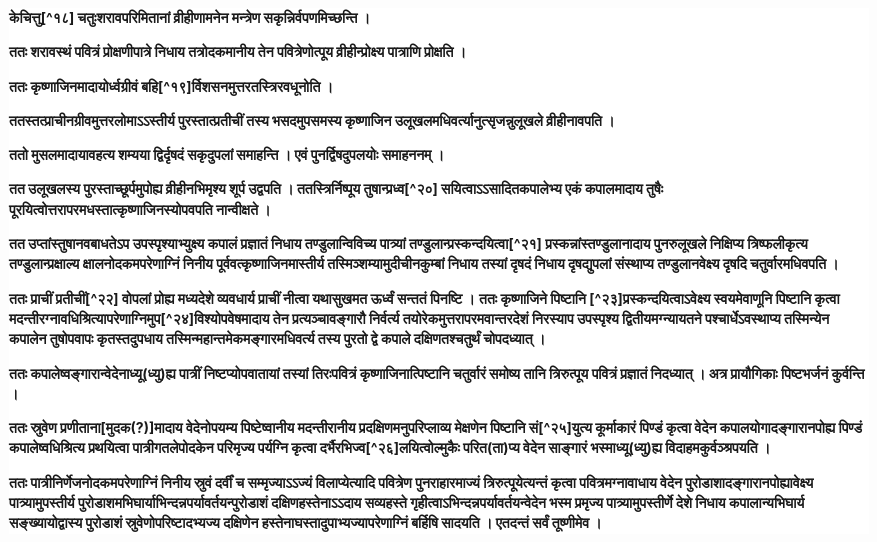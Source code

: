  **केचित्तु[^१८] चतुःशरावपरिमितानां व्रीहीणामनेन
मन्त्रेण सकृन्निर्वपणमिच्छन्ति ।**

 **ततः शरावस्थं पवित्रं प्रोक्षणीपात्रे निधाय तत्रोदकमानीय तेन
पवित्रेणोत्पूय व्रीहीन्प्रोक्ष्य पात्राणि प्रोक्षति ।**

 **ततः कृष्णाजिनमादायोर्ध्वग्रीवं
बहि[^१९]र्विशसनमुत्तरतस्त्रिरवधूनोति ।**

 **ततस्तत्प्राचीनग्रीवमुत्तरलोमाऽऽस्तीर्य पुरस्तात्प्रतीचीं तस्य
भसदमुपसमस्य कृष्णाजिन उलूखलमधिवर्त्यानुत्सृजन्नुलूखले व्रीहीनावपति ।**

 **ततो मुसलमादायावहत्य शम्यया द्विर्दृषदं सकृदुपलां समाहन्ति । एवं
पुनर्द्विषदुपलयोः समाहननम् ।**

 **तत उलूखलस्य पुरस्ताच्छूर्पमुपोह्य व्रीहीनभिमृश्य शूर्प उद्वपति ।
ततस्त्रिर्निष्पूय तुषान्प्रध्व[^२०]
सयित्वाऽऽसादितकपालेभ्य एकं कपालमादाय तुषैः
पूरयित्वोत्तरापरमधस्तात्कृष्णाजिनस्योपवपति नान्वीक्षते ।**

 **तत उप्तांस्तुषानवबाधतेऽप उपस्पृश्याभ्युक्ष्य कपालं प्रज्ञातं निधाय
तण्डुलान्विविच्य पात्र्यां
तण्डुलान्प्रस्कन्दयित्वा[^२१]
प्रस्कन्नांस्तण्डुलानादाय पुनरुलूखले निक्षिप्य त्रिष्फलीकृत्य
तण्डुलान्प्रक्षाल्य क्षालनोदकमपरेणाग्निं निनीय
पूर्ववत्कृष्णाजिनमास्तीर्य तस्मिञ्शम्यामुदीचीनकुम्बां निधाय तस्यां दृषदं
निधाय दृषद्युपलां संस्थाप्य तण्डुलानवेक्ष्य दृषदि चतुर्वारमधिवपति ।**

 **ततः प्राचीं प्रतीचीं[^२२] वोपलां प्रोह्य
मध्यदेशे व्यवधार्य प्राचीं नीत्वा यथासुखमत ऊर्ध्वं सन्ततं पिनष्टि ।**
 **ततः कृष्णाजिने पिष्टानि
[^२३]प्रस्कन्दयित्वाऽवेक्ष्य स्वयमेवाणूनि पिष्टानि
कृत्वा
मदन्तीरग्नावधिश्रित्यापरेणाग्निमुप[^२४]विश्योपवेषमादाय
तेन प्रत्यञ्चावङ्गारौ निर्वर्त्य तयोरेकमुत्तरापरमवान्तरदेशं निरस्याप
उपस्पृश्य द्वितीयमग्न्यायतने पश्चार्धेऽवस्थाप्य तस्मिन्येन कपालेन
तुषोपवापः कृतस्तदुपधाय तस्मिन्महान्तमेकमङ्गारमधिवर्त्य तस्य पुरतो द्वे
कपाले दक्षिणतश्चतुर्थं चोपदध्यात् ।**

 **ततः कपालेष्वङ्गारान्वेदेनाध्यू(ध्यु)ह्य पात्रीं निष्टप्योपवातायां
तस्यां तिरःपवित्रं कृष्णाजिनात्पिष्टानि चतुर्वारं समोष्य तानि
त्रिरुत्पूय पवित्रं प्रज्ञातं निदध्यात् । अत्र प्रायौगिकाः पिष्टभर्जनं
कुर्वन्ति ।**

 **ततः स्रुवेण प्रणीताना\[मुदक(?)\]मादाय वेदेनोपयम्य पिष्टेष्वानीय
मदन्तीरानीय प्रदक्षिणमनुपरिप्लाव्य मेक्षणेन पिष्टानि
सं[^२५]युत्य कूर्माकारं पिण्डं कृत्वा वेदेन
कपालयोगादङ्गारानपोह्य पिण्डं कपालेष्वधिश्रित्य प्रथयित्वा
पात्रीगतलेपोदकेन परिमृज्य पर्यग्नि कृत्वा
दर्भैरभिज्व[^२६]लयित्वोल्मुकैः परित(ता)प्य वेदेन
साङ्गारं भस्माध्यू(ध्यु)ह्य विदाहमकुर्वञ्श्रपयति ।**

 **ततः पात्रीनिर्णेजनोदकमपरेणाग्निं निनीय स्रुवं दर्वीं च सम्मृज्याऽऽज्यं
विलाप्येत्यादि पवित्रेण पुनराहारमाज्यं त्रिरुत्पूयेत्यन्तं कृत्वा
पवित्रमग्नावाधाय वेदेन पुरोडाशादङ्गारानपोह्यावेक्ष्य पात्र्यामुपस्तीर्य
पुरोडाशमभिघार्याभिन्दन्नपर्यावर्तयन्पुरोडाशं दक्षिणहस्तेनाऽऽदाय
सव्यहस्ते गृहीत्वाऽभिन्दन्नपर्यावर्तयन्वेदेन भस्म प्रमृज्य
पात्र्यामुपस्तीर्णे देशे निधाय कपालान्यभिघार्य सङ्ख्यायोद्वास्य पुरोडाशं
स्रुवेणोपरिष्टादभ्यज्य दक्षिणेन हस्तेनाघस्तादुपाभ्यज्यापरेणाग्निं
बर्हिषि सादयति । एतदन्तं सर्वं तूष्णीमेव ।**
